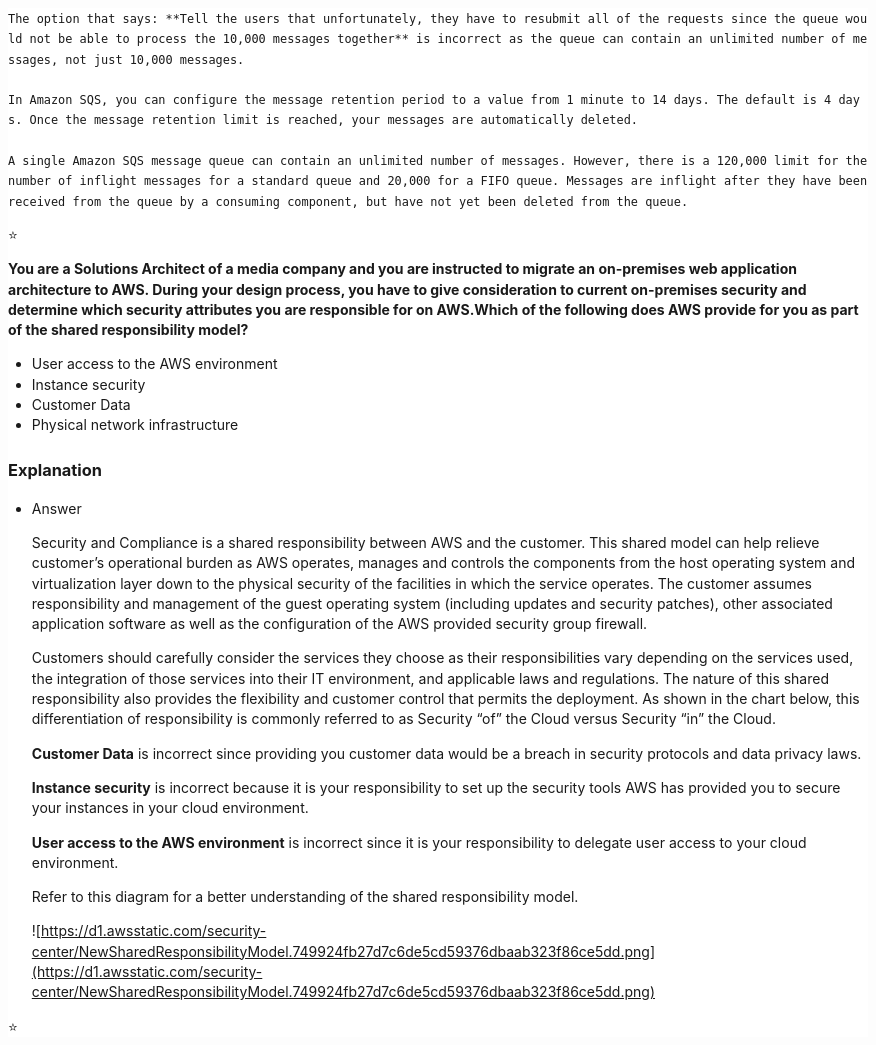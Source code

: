     The option that says: **Tell the users that unfortunately, they have to resubmit all of the requests since the queue would not be able to process the 10,000 messages together** is incorrect as the queue can contain an unlimited number of messages, not just 10,000 messages.

    In Amazon SQS, you can configure the message retention period to a value from 1 minute to 14 days. The default is 4 days. Once the message retention limit is reached, your messages are automatically deleted.

    A single Amazon SQS message queue can contain an unlimited number of messages. However, there is a 120,000 limit for the number of inflight messages for a standard queue and 20,000 for a FIFO queue. Messages are inflight after they have been received from the queue by a consuming component, but have not yet been deleted from the queue.

⭐️

**You are a Solutions Architect of a media company and you are instructed to migrate an on-premises web application architecture to AWS. During your design process, you have to give consideration to current on-premises security and determine which security attributes you are responsible for on AWS.Which of the following does AWS provide for you as part of the shared responsibility model?**

- ​User access to the AWS environment
- ​Instance security
- ​Customer Data
- ​Physical network infrastructure

### **Explanation**

- Answer

    Security and Compliance is a shared responsibility between AWS and the customer. This shared model can help relieve customer’s operational burden as AWS operates, manages and controls the components from the host operating system and virtualization layer down to the physical security of the facilities in which the service operates. The customer assumes responsibility and management of the guest operating system (including updates and security patches), other associated application software as well as the configuration of the AWS provided security group firewall.

    Customers should carefully consider the services they choose as their responsibilities vary depending on the services used, the integration of those services into their IT environment, and applicable laws and regulations. The nature of this shared responsibility also provides the flexibility and customer control that permits the deployment. As shown in the chart below, this differentiation of responsibility is commonly referred to as Security “of” the Cloud versus Security “in” the Cloud.

    **Customer Data** is incorrect since providing you customer data would be a breach in security protocols and data privacy laws.

    **Instance security** is incorrect because it is your responsibility to set up the security tools AWS has provided you to secure your instances in your cloud environment.

    **User access to the AWS environment** is incorrect since it is your responsibility to delegate user access to your cloud environment.

    Refer to this diagram for a better understanding of the shared responsibility model.

    ![https://d1.awsstatic.com/security-center/NewSharedResponsibilityModel.749924fb27d7c6de5cd59376dbaab323f86ce5dd.png](https://d1.awsstatic.com/security-center/NewSharedResponsibilityModel.749924fb27d7c6de5cd59376dbaab323f86ce5dd.png)

⭐️
